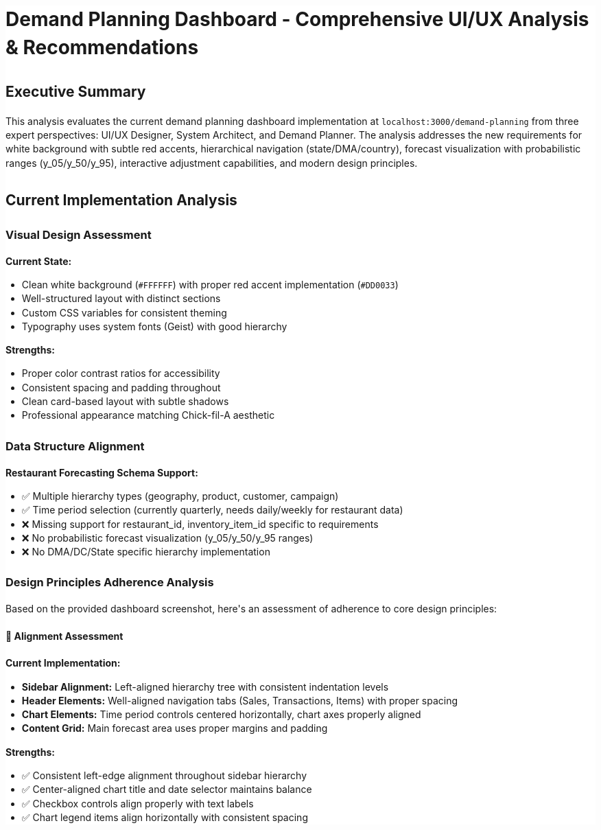 # Demand Planning Dashboard - Comprehensive UI/UX Analysis & Recommendations

## Executive Summary

This analysis evaluates the current demand planning dashboard implementation at `localhost:3000/demand-planning` from three expert perspectives: UI/UX Designer, System Architect, and Demand Planner. The analysis addresses the new requirements for white background with subtle red accents, hierarchical navigation (state/DMA/country), forecast visualization with probabilistic ranges (y_05/y_50/y_95), interactive adjustment capabilities, and modern design principles.

## Current Implementation Analysis

### Visual Design Assessment
**Current State:**
- Clean white background (`#FFFFFF`) with proper red accent implementation (`#DD0033`)
- Well-structured layout with distinct sections
- Custom CSS variables for consistent theming
- Typography uses system fonts (Geist) with good hierarchy

**Strengths:**
- Proper color contrast ratios for accessibility
- Consistent spacing and padding throughout
- Clean card-based layout with subtle shadows
- Professional appearance matching Chick-fil-A aesthetic

### Data Structure Alignment
**Restaurant Forecasting Schema Support:**
- ✅ Multiple hierarchy types (geography, product, customer, campaign)
- ✅ Time period selection (currently quarterly, needs daily/weekly for restaurant data)
- ❌ Missing support for restaurant_id, inventory_item_id specific to requirements
- ❌ No probabilistic forecast visualization (y_05/y_50/y_95 ranges)
- ❌ No DMA/DC/State specific hierarchy implementation

### Design Principles Adherence Analysis

Based on the provided dashboard screenshot, here's an assessment of adherence to core design principles:

#### 📐 Alignment Assessment
**Current Implementation:**
- **Sidebar Alignment:** Left-aligned hierarchy tree with consistent indentation levels
- **Header Elements:** Well-aligned navigation tabs (Sales, Transactions, Items) with proper spacing
- **Chart Elements:** Time period controls centered horizontally, chart axes properly aligned
- **Content Grid:** Main forecast area uses proper margins and padding

**Strengths:**
- ✅ Consistent left-edge alignment throughout sidebar hierarchy
- ✅ Center-aligned chart title and date selector maintains balance
- ✅ Checkbox controls align properly with text labels
- ✅ Chart legend items align horizontally with consistent spacing
